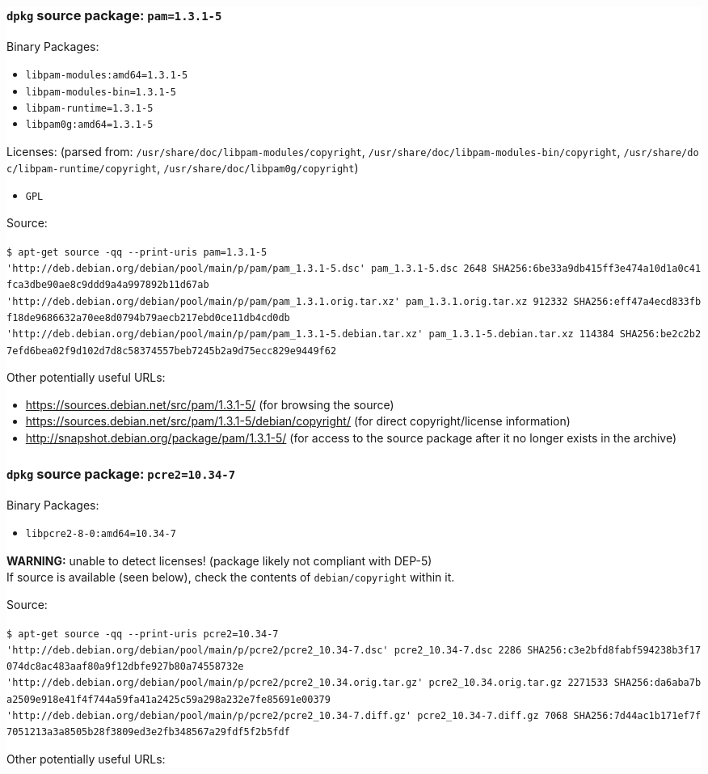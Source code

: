 ### `dpkg` source package: `pam=1.3.1-5`

Binary Packages:

- `libpam-modules:amd64=1.3.1-5`
- `libpam-modules-bin=1.3.1-5`
- `libpam-runtime=1.3.1-5`
- `libpam0g:amd64=1.3.1-5`

Licenses: (parsed from: `/usr/share/doc/libpam-modules/copyright`, `/usr/share/doc/libpam-modules-bin/copyright`, `/usr/share/doc/libpam-runtime/copyright`, `/usr/share/doc/libpam0g/copyright`)

- `GPL`

Source:

```console
$ apt-get source -qq --print-uris pam=1.3.1-5
'http://deb.debian.org/debian/pool/main/p/pam/pam_1.3.1-5.dsc' pam_1.3.1-5.dsc 2648 SHA256:6be33a9db415ff3e474a10d1a0c41fca3dbe90ae8c9ddd9a4a997892b11d67ab
'http://deb.debian.org/debian/pool/main/p/pam/pam_1.3.1.orig.tar.xz' pam_1.3.1.orig.tar.xz 912332 SHA256:eff47a4ecd833fbf18de9686632a70ee8d0794b79aecb217ebd0ce11db4cd0db
'http://deb.debian.org/debian/pool/main/p/pam/pam_1.3.1-5.debian.tar.xz' pam_1.3.1-5.debian.tar.xz 114384 SHA256:be2c2b27efd6bea02f9d102d7d8c58374557beb7245b2a9d75ecc829e9449f62
```

Other potentially useful URLs:

- https://sources.debian.net/src/pam/1.3.1-5/ (for browsing the source)
- https://sources.debian.net/src/pam/1.3.1-5/debian/copyright/ (for direct copyright/license information)
- http://snapshot.debian.org/package/pam/1.3.1-5/ (for access to the source package after it no longer exists in the archive)

### `dpkg` source package: `pcre2=10.34-7`

Binary Packages:

- `libpcre2-8-0:amd64=10.34-7`

**WARNING:** unable to detect licenses! (package likely not compliant with DEP-5)  
If source is available (seen below), check the contents of `debian/copyright` within it.


Source:

```console
$ apt-get source -qq --print-uris pcre2=10.34-7
'http://deb.debian.org/debian/pool/main/p/pcre2/pcre2_10.34-7.dsc' pcre2_10.34-7.dsc 2286 SHA256:c3e2bfd8fabf594238b3f17074dc8ac483aaf80a9f12dbfe927b80a74558732e
'http://deb.debian.org/debian/pool/main/p/pcre2/pcre2_10.34.orig.tar.gz' pcre2_10.34.orig.tar.gz 2271533 SHA256:da6aba7ba2509e918e41f4f744a59fa41a2425c59a298a232e7fe85691e00379
'http://deb.debian.org/debian/pool/main/p/pcre2/pcre2_10.34-7.diff.gz' pcre2_10.34-7.diff.gz 7068 SHA256:7d44ac1b171ef7f7051213a3a8505b28f3809ed3e2fb348567a29fdf5f2b5fdf
```

Other potentially useful URLs:
